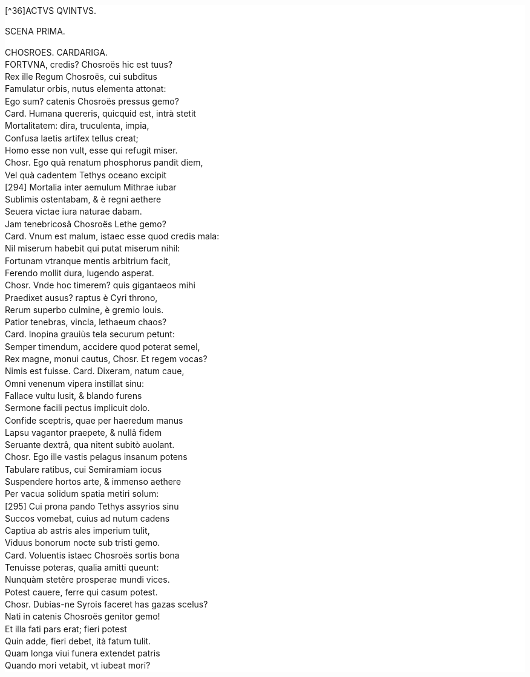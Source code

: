 [^36]ACTVS QVINTVS.

SCENA PRIMA.

CHOSROES. CARDARIGA.\
FORTVNA, credis? Chosroës hic est tuus?\
Rex ille Regum Chosroës, cui subditus\
Famulatur orbis, nutus elementa attonat:\
Ego sum? catenis Chosroës pressus gemo?\
Card. Humana quereris, quicquid est, intrà stetit\
Mortalitatem: dira, truculenta, impia,\
Confusa laetis artifex tellus creat;\
Homo esse non vult, esse qui refugit miser.\
Chosr. Ego quà renatum phosphorus pandit diem,\
Vel quà cadentem Tethys oceano excipit\
\[294\] Mortalia inter aemulum Mithrae iubar\
Sublimis ostentabam, & è regni aethere\
Seuera victae iura naturae dabam.\
Jam tenebricosâ Chosroës Lethe gemo?\
Card. Vnum est malum, istaec esse quod credis mala:\
Nil miserum habebit qui putat miserum nihil:\
Fortunam vtranque mentis arbitrium facit,\
Ferendo mollit dura, lugendo asperat.\
Chosr. Vnde hoc timerem? quis gigantaeos mihi\
Praedixet ausus? raptus è Cyri throno,\
Rerum superbo culmine, è gremio Iouis.\
Patior tenebras, vincla, lethaeum chaos?\
Card. Inopina grauiùs tela securum petunt:\
Semper timendum, accidere quod poterat semel,\
Rex magne, monui cautus, Chosr. Et regem vocas?\
Nimis est fuisse. Card. Dixeram, natum caue,\
Omni venenum vipera instillat sinu:\
Fallace vultu lusit, & blando furens\
Sermone facili pectus implicuit dolo.\
Confide sceptris, quae per haeredum manus\
Lapsu vagantor praepete, & nullâ fidem\
Seruante dextrâ, qua nitent subitò auolant.\
Chosr. Ego ille vastis pelagus insanum potens\
Tabulare ratibus, cui Semiramiam iocus\
Suspendere hortos arte, & immenso aethere\
Per vacua solidum spatia metiri solum:\
\[295\] Cui prona pando Tethys assyrios sinu\
Succos vomebat, cuius ad nutum cadens\
Captiua ab astris ales imperium tulit,\
Viduus bonorum nocte sub tristi gemo.\
Card. Voluentis istaec Chosroës sortis bona\
Tenuisse poteras, qualia amitti queunt:\
Nunquàm stetêre prosperae mundi vices.\
Potest cauere, ferre qui casum potest.\
Chosr. Dubias-ne Syrois faceret has gazas scelus?\
Nati in catenis Chosroës genitor gemo!\
Et illa fati pars erat; fieri potest\
Quin adde, fieri debet, ità fatum tulit.\
Quam longa viui funera extendet patris\
Quando mori vetabit, vt iubeat mori?
